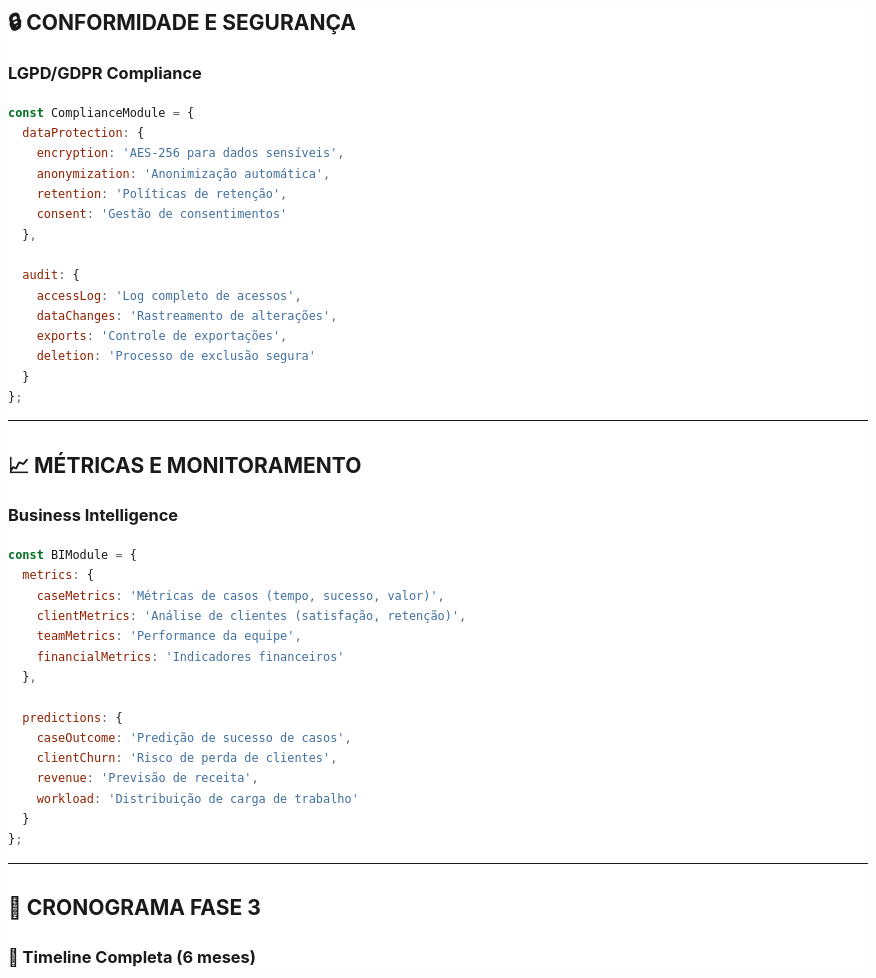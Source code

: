 ## 🔒 CONFORMIDADE E SEGURANÇA

### **LGPD/GDPR Compliance**
```javascript
const ComplianceModule = {
  dataProtection: {
    encryption: 'AES-256 para dados sensíveis',
    anonymization: 'Anonimização automática',
    retention: 'Políticas de retenção',
    consent: 'Gestão de consentimentos'
  },
  
  audit: {
    accessLog: 'Log completo de acessos',
    dataChanges: 'Rastreamento de alterações',
    exports: 'Controle de exportações',
    deletion: 'Processo de exclusão segura'
  }
};
```

---

## 📈 MÉTRICAS E MONITORAMENTO

### **Business Intelligence**
```javascript
const BIModule = {
  metrics: {
    caseMetrics: 'Métricas de casos (tempo, sucesso, valor)',
    clientMetrics: 'Análise de clientes (satisfação, retenção)',
    teamMetrics: 'Performance da equipe',
    financialMetrics: 'Indicadores financeiros'
  },
  
  predictions: {
    caseOutcome: 'Predição de sucesso de casos',
    clientChurn: 'Risco de perda de clientes',
    revenue: 'Previsão de receita',
    workload: 'Distribuição de carga de trabalho'
  }
};
```

---

## 🎯 CRONOGRAMA FASE 3

### **📅 Timeline Completa (6 meses)**

